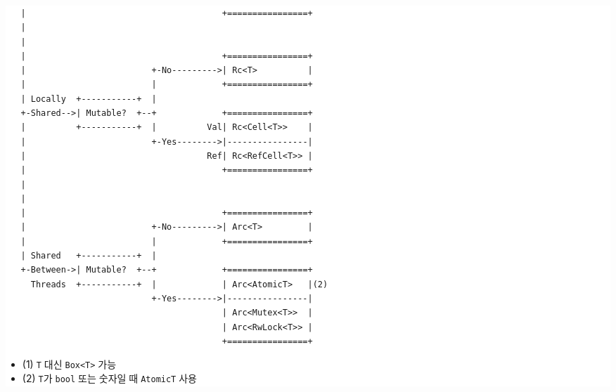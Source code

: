 ```
   |                                       +================+
   |
   |
   |                                       +================+
   |                         +-No--------->| Rc<T>          |
   |                         |             +================+
   | Locally  +-----------+  |
   +-Shared-->| Mutable?  +--+             +================+
   |          +-----------+  |          Val| Rc<Cell<T>>    |
   |                         +-Yes-------->|----------------|
   |                                    Ref| Rc<RefCell<T>> |
   |                                       +================+
   |
   |
   |                                       +================+
   |                         +-No--------->| Arc<T>         |
   |                         |             +================+
   | Shared   +-----------+  |
   +-Between->| Mutable?  +--+             +================+
     Threads  +-----------+  |             | Arc<AtomicT>   |(2)
                             +-Yes-------->|----------------|
                                           | Arc<Mutex<T>>  |
                                           | Arc<RwLock<T>> |
                                           +================+
```
  * (1) `T` 대신 `Box<T>` 가능
  * (2) `T`가 `bool` 또는 숫자일 때 `AtomicT` 사용